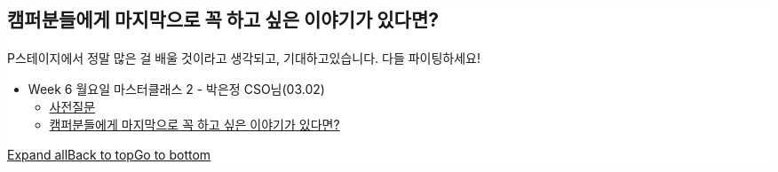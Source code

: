 ## 캠퍼분들에게 마지막으로 꼭 하고 싶은 이야기가 있다면?

P스테이지에서 정말 많은 걸 배울 것이라고 생각되고, 기대하고있습니다. 다들 파이팅하세요!

- Week 6 월요일 마스터클래스 2 - 박은정 CSO님(03.02)
	- [사전질문](https://hackmd.io/3g0Er9MITt6EDqE1k0MrWQ?view#사전질문)
	- [캠퍼분들에게 마지막으로 꼭 하고 싶은 이야기가 있다면?](https://hackmd.io/3g0Er9MITt6EDqE1k0MrWQ?view#캠퍼분들에게-마지막으로-꼭-하고-싶은-이야기가-있다면)

[Expand all](https://hackmd.io/3g0Er9MITt6EDqE1k0MrWQ?view#)[Back to top](https://hackmd.io/3g0Er9MITt6EDqE1k0MrWQ?view#)[Go to bottom](https://hackmd.io/3g0Er9MITt6EDqE1k0MrWQ?view#)

